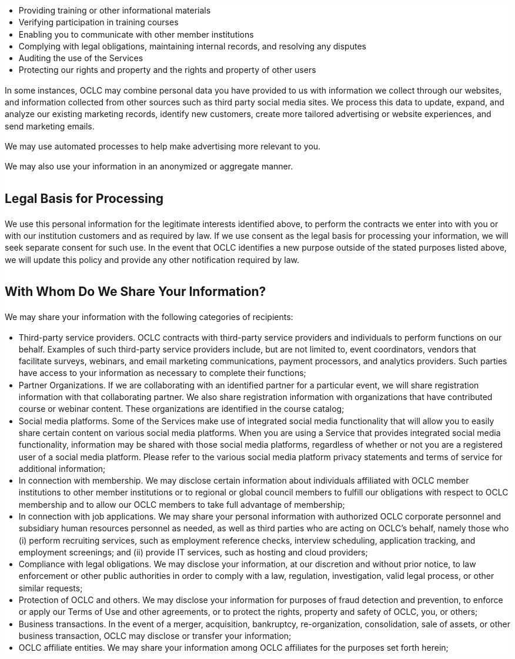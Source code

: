 * Providing training or other informational materials
* Verifying participation in training courses
* Enabling you to communicate with other member institutions
* Complying with legal obligations, maintaining internal records, and resolving any disputes
* Auditing the use of the Services
* Protecting our rights and property and the rights and property of other users

In some instances, OCLC may combine personal data you have provided to us with information we collect through our websites, and information collected from other sources such as third party social media sites. We process this data to update, expand, and analyze our existing marketing records, identify new customers, create more tailored advertising or website experiences, and send marketing emails.

We may use automated processes to help make advertising more relevant to you.

We may also use your information in an anonymized or aggregate manner.

Legal Basis for Processing
--------------------------

We use this personal information for the legitimate interests identified above, to perform the contracts we enter into with you or with our institution customers and as required by law. If we use consent as the legal basis for processing your information, we will seek separate consent for such use. In the event that OCLC identifies a new purpose outside of the stated purposes listed above, we will update this policy and provide any other notification required by law.

With Whom Do We Share Your Information?
---------------------------------------

We may share your information with the following categories of recipients:

* Third-party service providers. OCLC contracts with third-party service providers and individuals to perform functions on our behalf. Examples of such third-party service providers include, but are not limited to, event coordinators, vendors that facilitate surveys, webinars, and email marketing communications, payment processors, and analytics providers. Such parties have access to your information as necessary to complete their functions;
* Partner Organizations. If we are collaborating with an identified partner for a particular event, we will share registration information with that collaborating partner. We also share registration information with organizations that have contributed course or webinar content. These organizations are identified in the course catalog;
* Social media platforms. Some of the Services make use of integrated social media functionality that will allow you to easily share certain content on various social media platforms. When you are using a Service that provides integrated social media functionality, information may be shared with those social media platforms, regardless of whether or not you are a registered user of a social media platform. Please refer to the various social media platform privacy statements and terms of service for additional information;
* In connection with membership. We may disclose certain information about individuals affiliated with OCLC member institutions to other member institutions or to regional or global council members to fulfill our obligations with respect to OCLC membership and to allow our OCLC members to take full advantage of membership;
* In connection with job applications. We may share your personal information with authorized OCLC corporate personnel and subsidiary human resources personnel as needed, as well as third parties who are acting on OCLC’s behalf, namely those who (i) perform recruiting services, such as employment reference checks, interview scheduling, application tracking, and employment screenings; and (ii) provide IT services, such as hosting and cloud providers;
* Compliance with legal obligations. We may disclose your information, at our discretion and without prior notice, to law enforcement or other public authorities in order to comply with a law, regulation, investigation, valid legal process, or other similar requests;
* Protection of OCLC and others. We may disclose your information for purposes of fraud detection and prevention, to enforce or apply our Terms of Use and other agreements, or to protect the rights, property and safety of OCLC, you, or others;
* Business transactions. In the event of a merger, acquisition, bankruptcy, re-organization, consolidation, sale of assets, or other business transaction, OCLC may disclose or transfer your information;
* OCLC affiliate entities. We may share your information among OCLC affiliates for the purposes set forth herein;